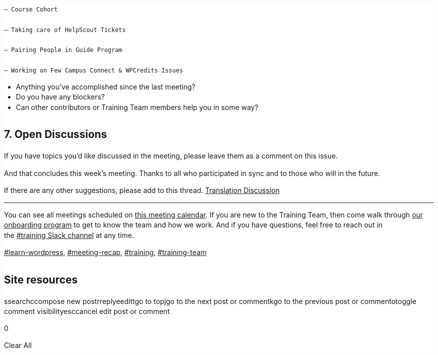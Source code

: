     – Course Cohort

    – Taking care of HelpScout Tickets

    – Pairing People in Guide Program

    – Working on Few Campus Connect & WPCredits Issues
- Anything you’ve accomplished since the last meeting?
- Do you have any blockers?
- Can other contributors or Training Team members help you in some way?

## 7\. Open Discussions

If you have topics you’d like discussed in the meeting, please leave them as a comment on this issue.

And that concludes this week’s meeting. Thanks to all who participated in sync and to those who will in the future.

If there are any other suggestions, please add to this thread. [Translation Discussion](https://wordpress.slack.com/archives/C02RW657Q/p1757402823908779)

* * *

You can see all meetings scheduled on [this meeting calendar](https://make.wordpress.org/meetings/#training). If you are new to the Training Team, then come walk through [our onboarding program](https://make.wordpress.org/training/handbook/getting-started/) to get to know the team and how we work. And if you have questions, feel free to reach out in the [#training Slack channel](https://wordpress.slack.com/archives/C02RW657Q) at any time.

[#learn-wordpress](https://make.wordpress.org/training/tag/learn-wordpress/), [#meeting-recap](https://make.wordpress.org/training/tag/meeting-recap/), [#training](https://make.wordpress.org/training/tag/training/), [#training-team](https://make.wordpress.org/training/tag/training-team/)

## Site resources

ssearchccompose new postrreplyeedittgo to topjgo to the next post or commentkgo to the previous post or commentotoggle comment visibilityesccancel edit post or comment

0

Clear All